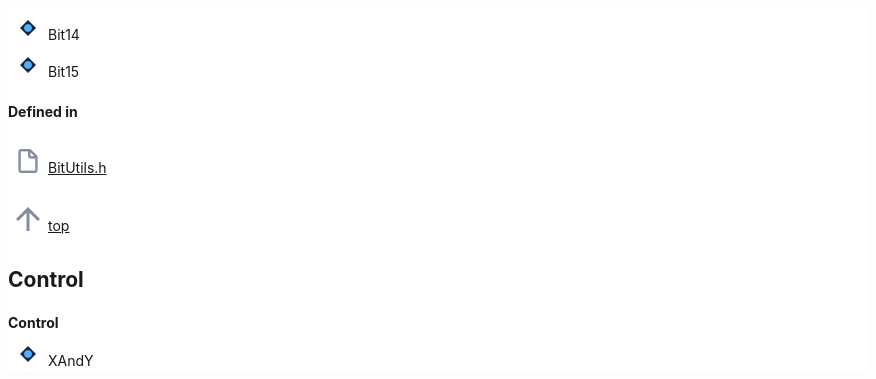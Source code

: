 </div>
<a id="bit14"></a>
<div class="paragraph">
<span class="paragraph"><img src="../images/enum.svg"/><span class="inline-text">Bit14</span>
</span>
</div>
<a id="bit15"></a>
<div class="paragraph">
<span class="paragraph"><img src="../images/enum.svg"/><span class="inline-text">Bit15</span>
</span>
</div>
<a id="bit0"></a>
<a id="bit1"></a>
<a id="bit2"></a>
<a id="bit3"></a>
<a id="bit4"></a>
<a id="bit5"></a>
<a id="bit6"></a>
<a id="bit7"></a>
<a id="bit8"></a>
<a id="bit9"></a>
<a id="bit10"></a>
<a id="bit11"></a>
<a id="bit12"></a>
<a id="bit13"></a>
<a id="bit14"></a>
<a id="bit15"></a>
<a id="defined-in"></a>
<h4>Defined in</h4>
<span class="icon-list-item"><a href="https://github.com/CharlesCarley/HackComputer/blob/master/Source/Chips/BitUtils.h#L32" class="icon-list-item"><img src="../images/file.svg" class="icon-list-item"/><span class="icon-list-item">BitUtils.h</span>
</a>
</span>
<br/>
<br/>
<span class="icon-list-item"><a href="#chips" class="icon-list-item"><img src="../images/jumpToTop.svg" class="icon-list-item"/><span class="icon-list-item">top</span>
</a>
</span>
<br/>
<a id="control"></a>
<h2>Control</h2>
<span class="bold-text"><b>Control</b></span>
<br/>
<a id="xandy"></a>
<div class="paragraph">
<span class="paragraph"><img src="../images/enum.svg"/><span class="inline-text">XAndY</span>
</span>
</div>
<a id="zero"></a>
<div class="paragraph">